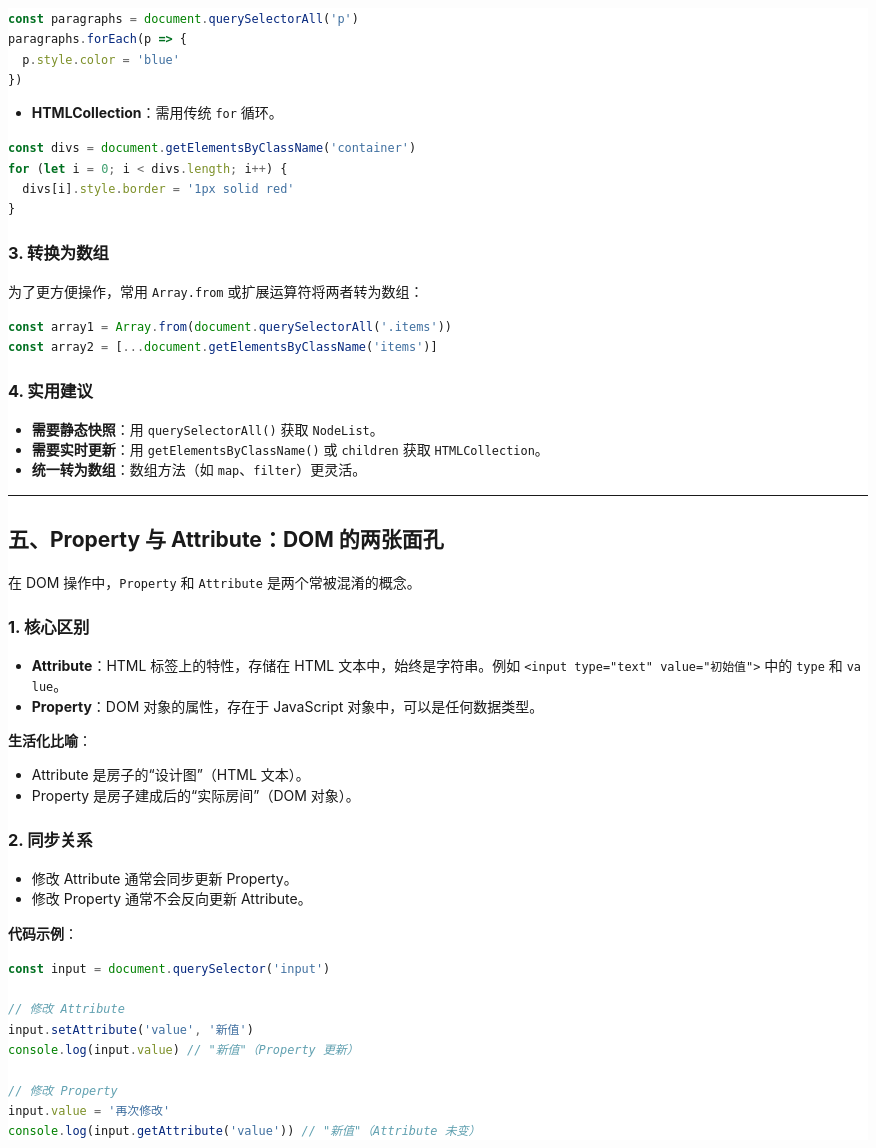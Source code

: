 ```javascript
const paragraphs = document.querySelectorAll('p')
paragraphs.forEach(p => {
  p.style.color = 'blue'
})
```

+ **HTMLCollection**：需用传统 `for` 循环。

```javascript
const divs = document.getElementsByClassName('container')
for (let i = 0; i < divs.length; i++) {
  divs[i].style.border = '1px solid red'
}
```

### 3. 转换为数组
为了更方便操作，常用 `Array.from` 或扩展运算符将两者转为数组：

```javascript
const array1 = Array.from(document.querySelectorAll('.items'))
const array2 = [...document.getElementsByClassName('items')]
```

### 4. 实用建议
+ **需要静态快照**：用 `querySelectorAll()` 获取 `NodeList`。
+ **需要实时更新**：用 `getElementsByClassName()` 或 `children` 获取 `HTMLCollection`。
+ **统一转为数组**：数组方法（如 `map`、`filter`）更灵活。

---

## 五、Property 与 Attribute：DOM 的两张面孔
在 DOM 操作中，`Property` 和 `Attribute` 是两个常被混淆的概念。

### 1. 核心区别
+ **Attribute**：HTML 标签上的特性，存储在 HTML 文本中，始终是字符串。例如 `<input type="text" value="初始值">` 中的 `type` 和 `value`。
+ **Property**：DOM 对象的属性，存在于 JavaScript 对象中，可以是任何数据类型。

**生活化比喻**：  

+ Attribute 是房子的“设计图”（HTML 文本）。  
+ Property 是房子建成后的“实际房间”（DOM 对象）。

### 2. 同步关系
+ 修改 Attribute 通常会同步更新 Property。
+ 修改 Property 通常不会反向更新 Attribute。

**代码示例**：

```javascript
const input = document.querySelector('input')

// 修改 Attribute
input.setAttribute('value', '新值')
console.log(input.value) // "新值"（Property 更新）

// 修改 Property
input.value = '再次修改'
console.log(input.getAttribute('value')) // "新值"（Attribute 未变）
```

